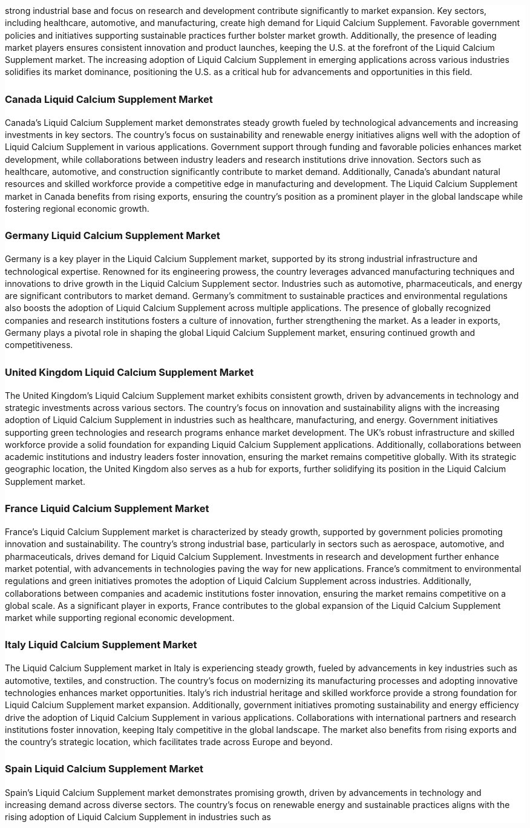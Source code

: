 strong industrial base and focus on research and development contribute significantly to market expansion. Key sectors, including healthcare, automotive, and manufacturing, create high demand for Liquid Calcium Supplement. Favorable government policies and initiatives supporting sustainable practices further bolster market growth. Additionally, the presence of leading market players ensures consistent innovation and product launches, keeping the U.S. at the forefront of the Liquid Calcium Supplement market. The increasing adoption of Liquid Calcium Supplement in emerging applications across various industries solidifies its market dominance, positioning the U.S. as a critical hub for advancements and opportunities in this field.</p><h3>Canada Liquid Calcium Supplement Market</h3><p>Canada&rsquo;s Liquid Calcium Supplement market demonstrates steady growth fueled by technological advancements and increasing investments in key sectors. The country&rsquo;s focus on sustainability and renewable energy initiatives aligns well with the adoption of Liquid Calcium Supplement in various applications. Government support through funding and favorable policies enhances market development, while collaborations between industry leaders and research institutions drive innovation. Sectors such as healthcare, automotive, and construction significantly contribute to market demand. Additionally, Canada&rsquo;s abundant natural resources and skilled workforce provide a competitive edge in manufacturing and development. The Liquid Calcium Supplement market in Canada benefits from rising exports, ensuring the country&rsquo;s position as a prominent player in the global landscape while fostering regional economic growth.</p><h3>Germany Liquid Calcium Supplement Market</h3><p>Germany is a key player in the Liquid Calcium Supplement market, supported by its strong industrial infrastructure and technological expertise. Renowned for its engineering prowess, the country leverages advanced manufacturing techniques and innovations to drive growth in the Liquid Calcium Supplement sector. Industries such as automotive, pharmaceuticals, and energy are significant contributors to market demand. Germany&rsquo;s commitment to sustainable practices and environmental regulations also boosts the adoption of Liquid Calcium Supplement across multiple applications. The presence of globally recognized companies and research institutions fosters a culture of innovation, further strengthening the market. As a leader in exports, Germany plays a pivotal role in shaping the global Liquid Calcium Supplement market, ensuring continued growth and competitiveness.</p><h3>United Kingdom Liquid Calcium Supplement Market</h3><p>The United Kingdom&rsquo;s Liquid Calcium Supplement market exhibits consistent growth, driven by advancements in technology and strategic investments across various sectors. The country&rsquo;s focus on innovation and sustainability aligns with the increasing adoption of Liquid Calcium Supplement in industries such as healthcare, manufacturing, and energy. Government initiatives supporting green technologies and research programs enhance market development. The UK&rsquo;s robust infrastructure and skilled workforce provide a solid foundation for expanding Liquid Calcium Supplement applications. Additionally, collaborations between academic institutions and industry leaders foster innovation, ensuring the market remains competitive globally. With its strategic geographic location, the United Kingdom also serves as a hub for exports, further solidifying its position in the Liquid Calcium Supplement market.</p><h3>France Liquid Calcium Supplement Market</h3><p>France&rsquo;s Liquid Calcium Supplement market is characterized by steady growth, supported by government policies promoting innovation and sustainability. The country&rsquo;s strong industrial base, particularly in sectors such as aerospace, automotive, and pharmaceuticals, drives demand for Liquid Calcium Supplement. Investments in research and development further enhance market potential, with advancements in technologies paving the way for new applications. France&rsquo;s commitment to environmental regulations and green initiatives promotes the adoption of Liquid Calcium Supplement across industries. Additionally, collaborations between companies and academic institutions foster innovation, ensuring the market remains competitive on a global scale. As a significant player in exports, France contributes to the global expansion of the Liquid Calcium Supplement market while supporting regional economic development.</p><h3>Italy Liquid Calcium Supplement Market</h3><p>The Liquid Calcium Supplement market in Italy is experiencing steady growth, fueled by advancements in key industries such as automotive, textiles, and construction. The country&rsquo;s focus on modernizing its manufacturing processes and adopting innovative technologies enhances market opportunities. Italy&rsquo;s rich industrial heritage and skilled workforce provide a strong foundation for Liquid Calcium Supplement market expansion. Additionally, government initiatives promoting sustainability and energy efficiency drive the adoption of Liquid Calcium Supplement in various applications. Collaborations with international partners and research institutions foster innovation, keeping Italy competitive in the global landscape. The market also benefits from rising exports and the country&rsquo;s strategic location, which facilitates trade across Europe and beyond.</p><h3>Spain Liquid Calcium Supplement Market</h3><p>Spain&rsquo;s Liquid Calcium Supplement market demonstrates promising growth, driven by advancements in technology and increasing demand across diverse sectors. The country&rsquo;s focus on renewable energy and sustainable practices aligns with the rising adoption of Liquid Calcium Supplement in industries such as